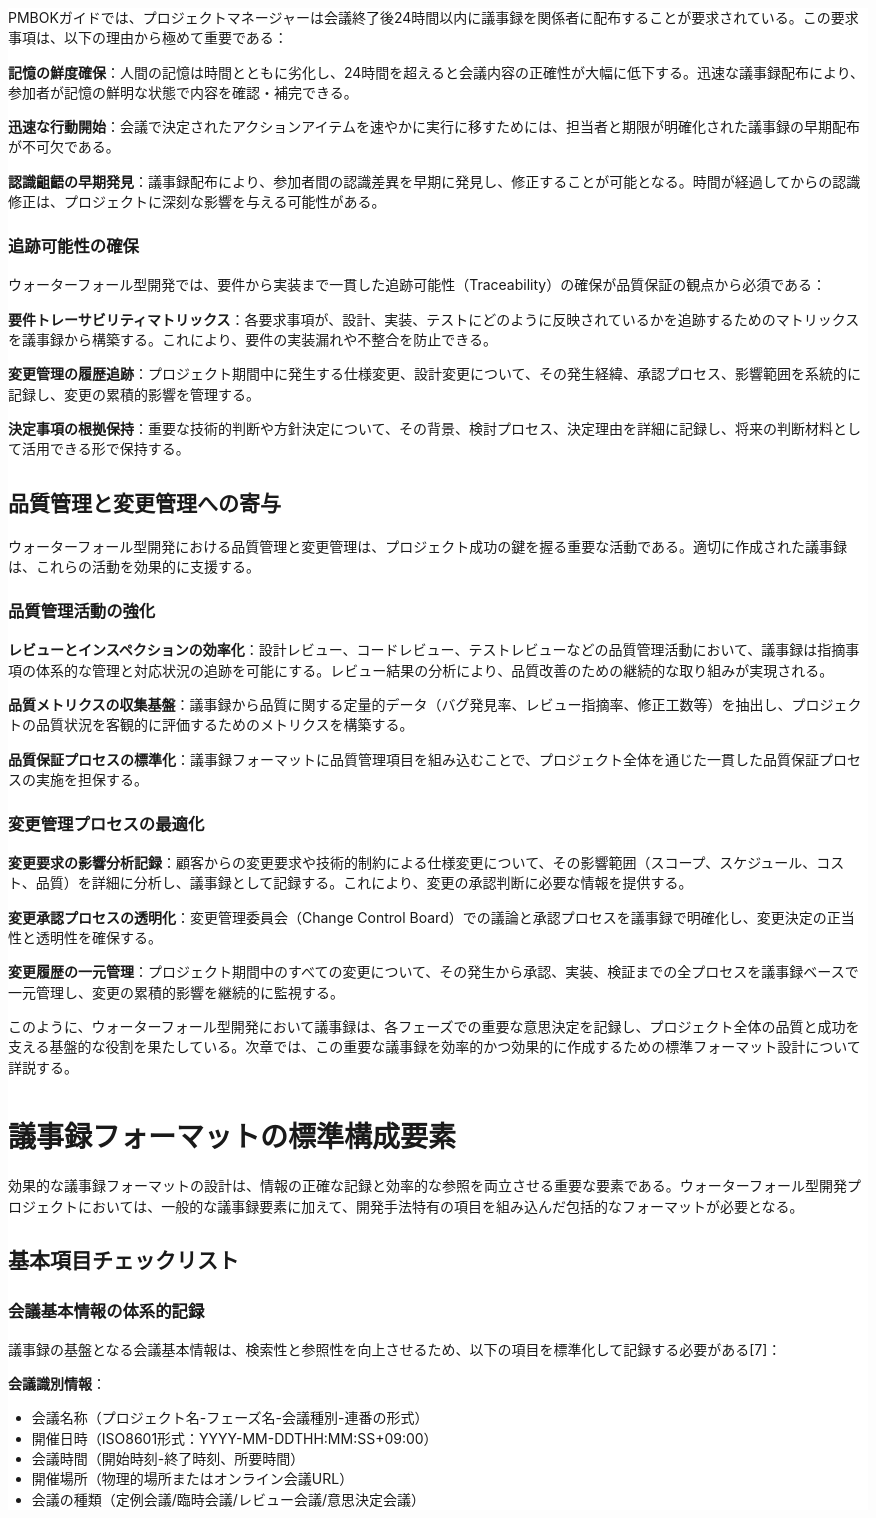 PMBOKガイドでは、プロジェクトマネージャーは会議終了後24時間以内に議事録を関係者に配布することが要求されている。この要求事項は、以下の理由から極めて重要である：

**記憶の鮮度確保**：人間の記憶は時間とともに劣化し、24時間を超えると会議内容の正確性が大幅に低下する。迅速な議事録配布により、参加者が記憶の鮮明な状態で内容を確認・補完できる。

**迅速な行動開始**：会議で決定されたアクションアイテムを速やかに実行に移すためには、担当者と期限が明確化された議事録の早期配布が不可欠である。

**認識齟齬の早期発見**：議事録配布により、参加者間の認識差異を早期に発見し、修正することが可能となる。時間が経過してからの認識修正は、プロジェクトに深刻な影響を与える可能性がある。

### 追跡可能性の確保

ウォーターフォール型開発では、要件から実装まで一貫した追跡可能性（Traceability）の確保が品質保証の観点から必須である：

**要件トレーサビリティマトリックス**：各要求事項が、設計、実装、テストにどのように反映されているかを追跡するためのマトリックスを議事録から構築する。これにより、要件の実装漏れや不整合を防止できる。

**変更管理の履歴追跡**：プロジェクト期間中に発生する仕様変更、設計変更について、その発生経緯、承認プロセス、影響範囲を系統的に記録し、変更の累積的影響を管理する。

**決定事項の根拠保持**：重要な技術的判断や方針決定について、その背景、検討プロセス、決定理由を詳細に記録し、将来の判断材料として活用できる形で保持する。

## 品質管理と変更管理への寄与

ウォーターフォール型開発における品質管理と変更管理は、プロジェクト成功の鍵を握る重要な活動である。適切に作成された議事録は、これらの活動を効果的に支援する。

### 品質管理活動の強化

**レビューとインスペクションの効率化**：設計レビュー、コードレビュー、テストレビューなどの品質管理活動において、議事録は指摘事項の体系的な管理と対応状況の追跡を可能にする。レビュー結果の分析により、品質改善のための継続的な取り組みが実現される。

**品質メトリクスの収集基盤**：議事録から品質に関する定量的データ（バグ発見率、レビュー指摘率、修正工数等）を抽出し、プロジェクトの品質状況を客観的に評価するためのメトリクスを構築する。

**品質保証プロセスの標準化**：議事録フォーマットに品質管理項目を組み込むことで、プロジェクト全体を通じた一貫した品質保証プロセスの実施を担保する。

### 変更管理プロセスの最適化

**変更要求の影響分析記録**：顧客からの変更要求や技術的制約による仕様変更について、その影響範囲（スコープ、スケジュール、コスト、品質）を詳細に分析し、議事録として記録する。これにより、変更の承認判断に必要な情報を提供する。

**変更承認プロセスの透明化**：変更管理委員会（Change Control Board）での議論と承認プロセスを議事録で明確化し、変更決定の正当性と透明性を確保する。

**変更履歴の一元管理**：プロジェクト期間中のすべての変更について、その発生から承認、実装、検証までの全プロセスを議事録ベースで一元管理し、変更の累積的影響を継続的に監視する。

このように、ウォーターフォール型開発において議事録は、各フェーズでの重要な意思決定を記録し、プロジェクト全体の品質と成功を支える基盤的な役割を果たしている。次章では、この重要な議事録を効率的かつ効果的に作成するための標準フォーマット設計について詳説する。

# 議事録フォーマットの標準構成要素

効果的な議事録フォーマットの設計は、情報の正確な記録と効率的な参照を両立させる重要な要素である。ウォーターフォール型開発プロジェクトにおいては、一般的な議事録要素に加えて、開発手法特有の項目を組み込んだ包括的なフォーマットが必要となる。

## 基本項目チェックリスト

### 会議基本情報の体系的記録

議事録の基盤となる会議基本情報は、検索性と参照性を向上させるため、以下の項目を標準化して記録する必要がある[7]：

**会議識別情報**：
- 会議名称（プロジェクト名-フェーズ名-会議種別-連番の形式）
- 開催日時（ISO8601形式：YYYY-MM-DDTHH:MM:SS+09:00）
- 会議時間（開始時刻-終了時刻、所要時間）
- 開催場所（物理的場所またはオンライン会議URL）
- 会議の種類（定例会議/臨時会議/レビュー会議/意思決定会議）
